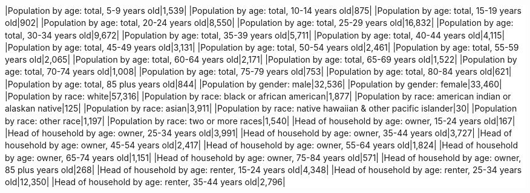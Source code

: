 |Population by age: total, 5-9 years old|1,539|
|Population by age: total, 10-14 years old|875|
|Population by age: total, 15-19 years old|902|
|Population by age: total, 20-24 years old|8,550|
|Population by age: total, 25-29 years old|16,832|
|Population by age: total, 30-34 years old|9,672|
|Population by age: total, 35-39 years old|5,711|
|Population by age: total, 40-44 years old|4,115|
|Population by age: total, 45-49 years old|3,131|
|Population by age: total, 50-54 years old|2,461|
|Population by age: total, 55-59 years old|2,065|
|Population by age: total, 60-64 years old|2,171|
|Population by age: total, 65-69 years old|1,522|
|Population by age: total, 70-74 years old|1,008|
|Population by age: total, 75-79 years old|753|
|Population by age: total, 80-84 years old|621|
|Population by age: total, 85 plus years old|844|
|Population by gender: male|32,536|
|Population by gender: female|33,460|
|Population by race: white|57,316|
|Population by race: black or african american|1,877|
|Population by race: american indian or alaskan native|125|
|Population by race: asian|3,911|
|Population by race: native hawaiian & other pacific islander|30|
|Population by race: other race|1,197|
|Population by race: two or more races|1,540|
|Head of household by age: owner, 15-24 years old|167|
|Head of household by age: owner, 25-34 years old|3,991|
|Head of household by age: owner, 35-44 years old|3,727|
|Head of household by age: owner, 45-54 years old|2,417|
|Head of household by age: owner, 55-64 years old|1,824|
|Head of household by age: owner, 65-74 years old|1,151|
|Head of household by age: owner, 75-84 years old|571|
|Head of household by age: owner, 85 plus years old|268|
|Head of household by age: renter, 15-24 years old|4,348|
|Head of household by age: renter, 25-34 years old|12,350|
|Head of household by age: renter, 35-44 years old|2,796|
